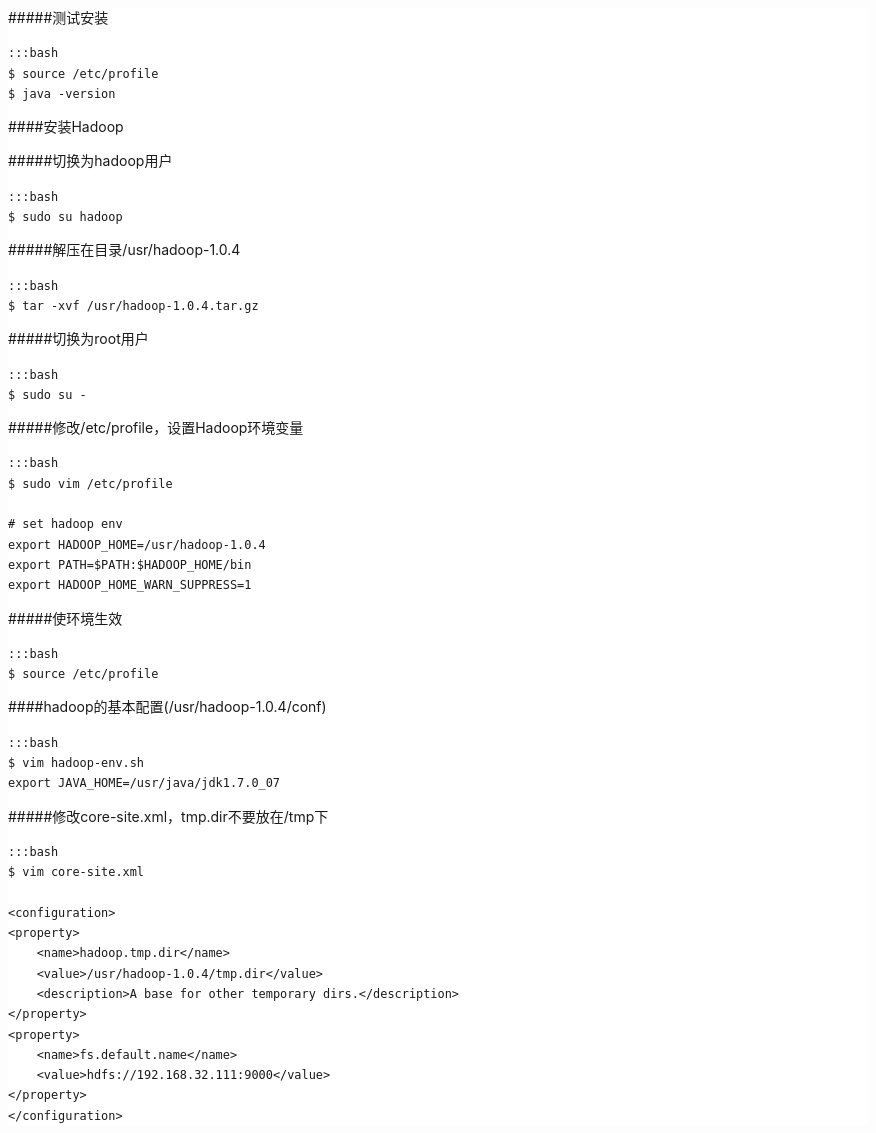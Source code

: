 #####测试安装

    :::bash
    $ source /etc/profile
    $ java -version

####安装Hadoop

#####切换为hadoop用户

    :::bash
    $ sudo su hadoop

#####解压在目录/usr/hadoop-1.0.4

    :::bash
    $ tar -xvf /usr/hadoop-1.0.4.tar.gz

#####切换为root用户

    :::bash
    $ sudo su -

#####修改/etc/profile，设置Hadoop环境变量

    :::bash
    $ sudo vim /etc/profile

    # set hadoop env
    export HADOOP_HOME=/usr/hadoop-1.0.4
    export PATH=$PATH:$HADOOP_HOME/bin
    export HADOOP_HOME_WARN_SUPPRESS=1

#####使环境生效

    :::bash
    $ source /etc/profile

####hadoop的基本配置(/usr/hadoop-1.0.4/conf)

    :::bash
    $ vim hadoop-env.sh
    export JAVA_HOME=/usr/java/jdk1.7.0_07

#####修改core-site.xml，tmp.dir不要放在/tmp下

    :::bash
    $ vim core-site.xml

    <configuration>
    <property>
        <name>hadoop.tmp.dir</name>
        <value>/usr/hadoop-1.0.4/tmp.dir</value>
        <description>A base for other temporary dirs.</description>
    </property>
    <property>
        <name>fs.default.name</name>
        <value>hdfs://192.168.32.111:9000</value>
    </property>
    </configuration>

